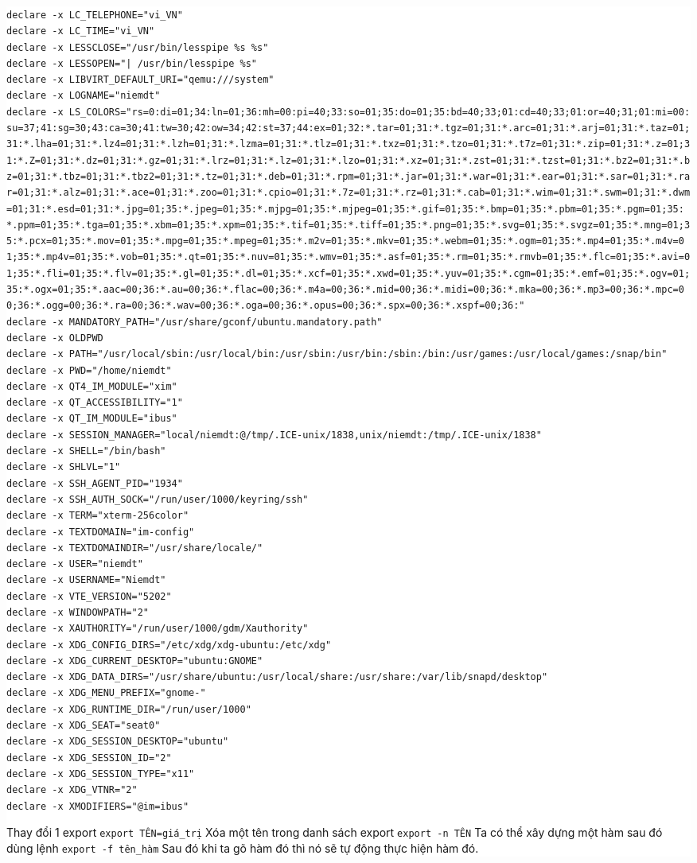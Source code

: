 ```
declare -x LC_TELEPHONE="vi_VN"
declare -x LC_TIME="vi_VN"
declare -x LESSCLOSE="/usr/bin/lesspipe %s %s"
declare -x LESSOPEN="| /usr/bin/lesspipe %s"
declare -x LIBVIRT_DEFAULT_URI="qemu:///system"
declare -x LOGNAME="niemdt"
declare -x LS_COLORS="rs=0:di=01;34:ln=01;36:mh=00:pi=40;33:so=01;35:do=01;35:bd=40;33;01:cd=40;33;01:or=40;31;01:mi=00:su=37;41:sg=30;43:ca=30;41:tw=30;42:ow=34;42:st=37;44:ex=01;32:*.tar=01;31:*.tgz=01;31:*.arc=01;31:*.arj=01;31:*.taz=01;31:*.lha=01;31:*.lz4=01;31:*.lzh=01;31:*.lzma=01;31:*.tlz=01;31:*.txz=01;31:*.tzo=01;31:*.t7z=01;31:*.zip=01;31:*.z=01;31:*.Z=01;31:*.dz=01;31:*.gz=01;31:*.lrz=01;31:*.lz=01;31:*.lzo=01;31:*.xz=01;31:*.zst=01;31:*.tzst=01;31:*.bz2=01;31:*.bz=01;31:*.tbz=01;31:*.tbz2=01;31:*.tz=01;31:*.deb=01;31:*.rpm=01;31:*.jar=01;31:*.war=01;31:*.ear=01;31:*.sar=01;31:*.rar=01;31:*.alz=01;31:*.ace=01;31:*.zoo=01;31:*.cpio=01;31:*.7z=01;31:*.rz=01;31:*.cab=01;31:*.wim=01;31:*.swm=01;31:*.dwm=01;31:*.esd=01;31:*.jpg=01;35:*.jpeg=01;35:*.mjpg=01;35:*.mjpeg=01;35:*.gif=01;35:*.bmp=01;35:*.pbm=01;35:*.pgm=01;35:*.ppm=01;35:*.tga=01;35:*.xbm=01;35:*.xpm=01;35:*.tif=01;35:*.tiff=01;35:*.png=01;35:*.svg=01;35:*.svgz=01;35:*.mng=01;35:*.pcx=01;35:*.mov=01;35:*.mpg=01;35:*.mpeg=01;35:*.m2v=01;35:*.mkv=01;35:*.webm=01;35:*.ogm=01;35:*.mp4=01;35:*.m4v=01;35:*.mp4v=01;35:*.vob=01;35:*.qt=01;35:*.nuv=01;35:*.wmv=01;35:*.asf=01;35:*.rm=01;35:*.rmvb=01;35:*.flc=01;35:*.avi=01;35:*.fli=01;35:*.flv=01;35:*.gl=01;35:*.dl=01;35:*.xcf=01;35:*.xwd=01;35:*.yuv=01;35:*.cgm=01;35:*.emf=01;35:*.ogv=01;35:*.ogx=01;35:*.aac=00;36:*.au=00;36:*.flac=00;36:*.m4a=00;36:*.mid=00;36:*.midi=00;36:*.mka=00;36:*.mp3=00;36:*.mpc=00;36:*.ogg=00;36:*.ra=00;36:*.wav=00;36:*.oga=00;36:*.opus=00;36:*.spx=00;36:*.xspf=00;36:"
declare -x MANDATORY_PATH="/usr/share/gconf/ubuntu.mandatory.path"
declare -x OLDPWD
declare -x PATH="/usr/local/sbin:/usr/local/bin:/usr/sbin:/usr/bin:/sbin:/bin:/usr/games:/usr/local/games:/snap/bin"
declare -x PWD="/home/niemdt"
declare -x QT4_IM_MODULE="xim"
declare -x QT_ACCESSIBILITY="1"
declare -x QT_IM_MODULE="ibus"
declare -x SESSION_MANAGER="local/niemdt:@/tmp/.ICE-unix/1838,unix/niemdt:/tmp/.ICE-unix/1838"
declare -x SHELL="/bin/bash"
declare -x SHLVL="1"
declare -x SSH_AGENT_PID="1934"
declare -x SSH_AUTH_SOCK="/run/user/1000/keyring/ssh"
declare -x TERM="xterm-256color"
declare -x TEXTDOMAIN="im-config"
declare -x TEXTDOMAINDIR="/usr/share/locale/"
declare -x USER="niemdt"
declare -x USERNAME="Niemdt"
declare -x VTE_VERSION="5202"
declare -x WINDOWPATH="2"
declare -x XAUTHORITY="/run/user/1000/gdm/Xauthority"
declare -x XDG_CONFIG_DIRS="/etc/xdg/xdg-ubuntu:/etc/xdg"
declare -x XDG_CURRENT_DESKTOP="ubuntu:GNOME"
declare -x XDG_DATA_DIRS="/usr/share/ubuntu:/usr/local/share:/usr/share:/var/lib/snapd/desktop"
declare -x XDG_MENU_PREFIX="gnome-"
declare -x XDG_RUNTIME_DIR="/run/user/1000"
declare -x XDG_SEAT="seat0"
declare -x XDG_SESSION_DESKTOP="ubuntu"
declare -x XDG_SESSION_ID="2"
declare -x XDG_SESSION_TYPE="x11"
declare -x XDG_VTNR="2"
declare -x XMODIFIERS="@im=ibus"
```
Thay đổi 1 export
`export TÊN=giá_trị`
Xóa một tên trong danh sách export 
`export -n TÊN`
Ta có thể xây dựng một hàm sau đó dùng lệnh `export -f tên_hàm`
Sau đó khi ta gõ hàm đó thì nó sẽ tự động thực hiện hàm đó.
